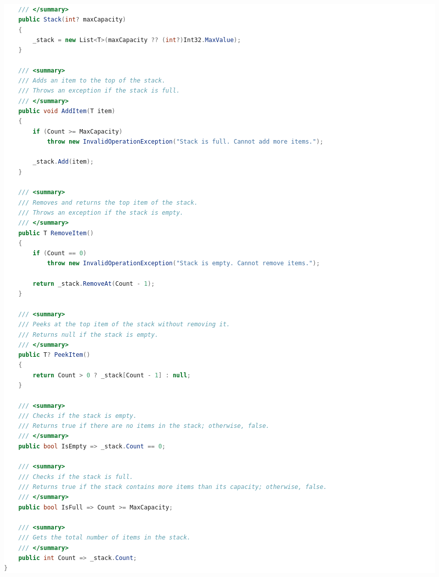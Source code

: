 ```csharp
    /// </summary>
    public Stack(int? maxCapacity)
    {
        _stack = new List<T>(maxCapacity ?? (int?)Int32.MaxValue);
    }

    /// <summary>
    /// Adds an item to the top of the stack.
    /// Throws an exception if the stack is full.
    /// </summary>
    public void AddItem(T item)
    {
        if (Count >= MaxCapacity)
            throw new InvalidOperationException("Stack is full. Cannot add more items.");

        _stack.Add(item);
    }

    /// <summary>
    /// Removes and returns the top item of the stack.
    /// Throws an exception if the stack is empty.
    /// </summary>
    public T RemoveItem()
    {
        if (Count == 0)
            throw new InvalidOperationException("Stack is empty. Cannot remove items.");

        return _stack.RemoveAt(Count - 1);
    }

    /// <summary>
    /// Peeks at the top item of the stack without removing it.
    /// Returns null if the stack is empty.
    /// </summary>
    public T? PeekItem()
    {
        return Count > 0 ? _stack[Count - 1] : null;
    }

    /// <summary>
    /// Checks if the stack is empty.
    /// Returns true if there are no items in the stack; otherwise, false.
    /// </summary>
    public bool IsEmpty => _stack.Count == 0;

    /// <summary>
    /// Checks if the stack is full.
    /// Returns true if the stack contains more items than its capacity; otherwise, false.
    /// </summary>
    public bool IsFull => Count >= MaxCapacity;

    /// <summary>
    /// Gets the total number of items in the stack.
    /// </summary>
    public int Count => _stack.Count;
}
```
